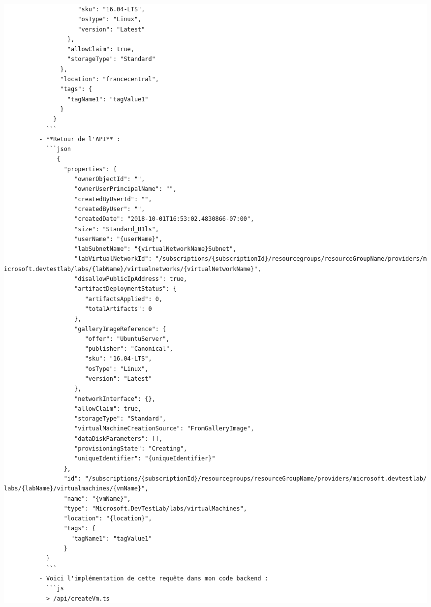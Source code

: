                          "sku": "16.04-LTS",
                         "osType": "Linux",
                         "version": "Latest"
                      },
                      "allowClaim": true,
                      "storageType": "Standard"
                    },
                    "location": "francecentral",
                    "tags": {
                      "tagName1": "tagValue1"
                    }
                  }
                ```
              - **Retour de l'API** :
                ```json
                   {
                     "properties": {
                        "ownerObjectId": "",
                        "ownerUserPrincipalName": "",
                        "createdByUserId": "",
                        "createdByUser": "",
                        "createdDate": "2018-10-01T16:53:02.4830866-07:00",
                        "size": "Standard_B1ls",
                        "userName": "{userName}",
                        "labSubnetName": "{virtualNetworkName}Subnet",
                        "labVirtualNetworkId": "/subscriptions/{subscriptionId}/resourcegroups/resourceGroupName/providers/microsoft.devtestlab/labs/{labName}/virtualnetworks/{virtualNetworkName}",
                        "disallowPublicIpAddress": true,
                        "artifactDeploymentStatus": {
                           "artifactsApplied": 0,
                           "totalArtifacts": 0
                        },
                        "galleryImageReference": {
                           "offer": "UbuntuServer",
                           "publisher": "Canonical",
                           "sku": "16.04-LTS",
                           "osType": "Linux",
                           "version": "Latest"
                        },
                        "networkInterface": {},
                        "allowClaim": true,
                        "storageType": "Standard",
                        "virtualMachineCreationSource": "FromGalleryImage",
                        "dataDiskParameters": [],
                        "provisioningState": "Creating",
                        "uniqueIdentifier": "{uniqueIdentifier}"
                     },
                     "id": "/subscriptions/{subscriptionId}/resourcegroups/resourceGroupName/providers/microsoft.devtestlab/labs/{labName}/virtualmachines/{vmName}",
                     "name": "{vmName}",
                     "type": "Microsoft.DevTestLab/labs/virtualMachines",
                     "location": "{location}",
                     "tags": {
                       "tagName1": "tagValue1"
                     }
                }
                ```
              - Voici l'implémentation de cette requête dans mon code backend :
                ```js
                > /api/createVm.ts
                